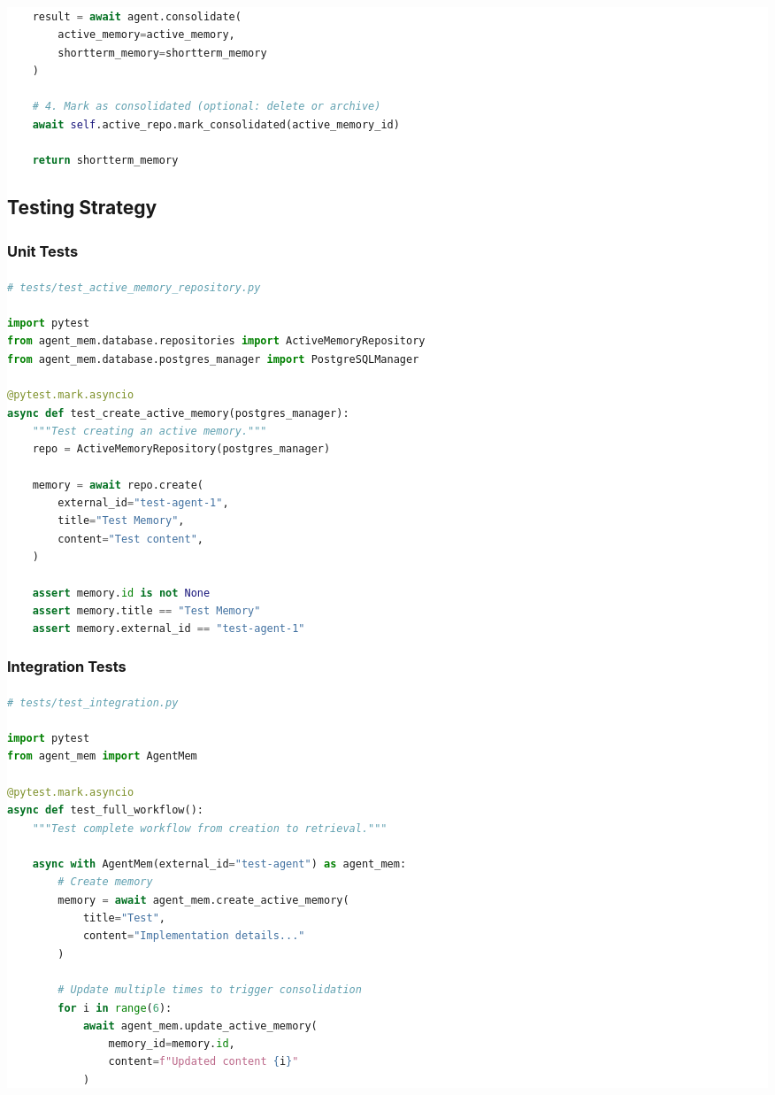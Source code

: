 ```python
    result = await agent.consolidate(
        active_memory=active_memory,
        shortterm_memory=shortterm_memory
    )
    
    # 4. Mark as consolidated (optional: delete or archive)
    await self.active_repo.mark_consolidated(active_memory_id)
    
    return shortterm_memory
```

## Testing Strategy

### Unit Tests

```python
# tests/test_active_memory_repository.py

import pytest
from agent_mem.database.repositories import ActiveMemoryRepository
from agent_mem.database.postgres_manager import PostgreSQLManager

@pytest.mark.asyncio
async def test_create_active_memory(postgres_manager):
    """Test creating an active memory."""
    repo = ActiveMemoryRepository(postgres_manager)
    
    memory = await repo.create(
        external_id="test-agent-1",
        title="Test Memory",
        content="Test content",
    )
    
    assert memory.id is not None
    assert memory.title == "Test Memory"
    assert memory.external_id == "test-agent-1"
```

### Integration Tests

```python
# tests/test_integration.py

import pytest
from agent_mem import AgentMem

@pytest.mark.asyncio
async def test_full_workflow():
    """Test complete workflow from creation to retrieval."""
    
    async with AgentMem(external_id="test-agent") as agent_mem:
        # Create memory
        memory = await agent_mem.create_active_memory(
            title="Test",
            content="Implementation details..."
        )
        
        # Update multiple times to trigger consolidation
        for i in range(6):
            await agent_mem.update_active_memory(
                memory_id=memory.id,
                content=f"Updated content {i}"
            )
```
